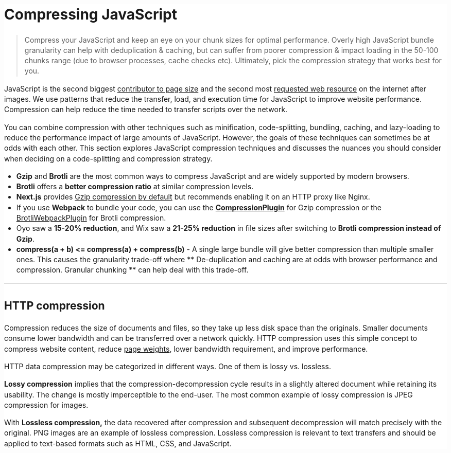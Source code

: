 # Compressing JavaScript

> Compress your JavaScript and keep an eye on your chunk sizes for optimal performance. Overly high JavaScript bundle granularity can help with deduplication & caching, but can suffer from poorer compression & impact loading in the 50-100 chunks range (due to browser processes, cache checks etc). Ultimately, pick the compression strategy that works best for you.

JavaScript is the second biggest [contributor to page size](https://almanac.httparchive.org/en/2020/page-weight#fig-2) and the second most [requested web resource](https://almanac.httparchive.org/en/2020/page-weight#fig-4) on the internet after images. We use patterns that reduce the transfer, load, and execution time for JavaScript to improve website performance.
Compression can help reduce the time needed to transfer scripts over the network.

You can combine compression with other techniques such as minification, code-splitting, bundling, caching, and lazy-loading to reduce the performance impact of large amounts of JavaScript. However, the goals of these techniques can sometimes be at odds with each other. This section explores JavaScript compression techniques and discusses the nuances you should consider when deciding on a code-splitting and compression strategy.

- **Gzip** and **Brotli** are the most common ways to compress JavaScript and are widely supported by modern browsers.
- **Brotli** offers a **better compression ratio** at similar compression levels.
- **Next.js** provides [Gzip compression by default](https://nextjs.org/docs/api-reference/next.config.js/compression) but recommends enabling it on an HTTP proxy like Nginx.
- If you use **Webpack** to bundle your code, you can use the **[CompressionPlugin](https://github.com/webpack-contrib/compression-webpack-plugin)** for Gzip compression or the [BrotliWebpackPlugin](https://github.com/mynameiswhm/brotli-webpack-plugin) for Brotli compression.
- Oyo saw a **15-20% reduction**, and Wix saw a **21-25% reduction** in file sizes after switching to **Brotli compression instead of Gzip**.
- **compress(a + b) \<= compress(a) + compress(b)** - A single large bundle will give better compression than multiple smaller ones. This causes the granularity trade-off where \*\* De-duplication and caching are at odds with browser performance and compression. Granular chunking \*\* can help deal with this trade-off.

---

## HTTP compression

Compression reduces the size of documents and files, so they take up less disk space than the originals. Smaller documents consume lower bandwidth and can be transferred over a network quickly. HTTP compression uses this simple concept to compress website content, reduce [page weights](https://almanac.httparchive.org/en/2020/page-weight), lower bandwidth requirement, and improve performance.

HTTP data compression may be categorized in different ways. One of them is lossy vs. lossless.

**Lossy compression** implies that the compression-decompression cycle results in a slightly altered document while retaining its usability. The change is mostly imperceptible to the end-user. The most common example of lossy compression is JPEG compression for images.

With **Lossless compression,** the data recovered after compression and subsequent decompression will match precisely with the original. PNG images are an example of lossless compression. Lossless compression is relevant to text transfers and should be applied to text-based formats such as HTML, CSS, and JavaScript.
